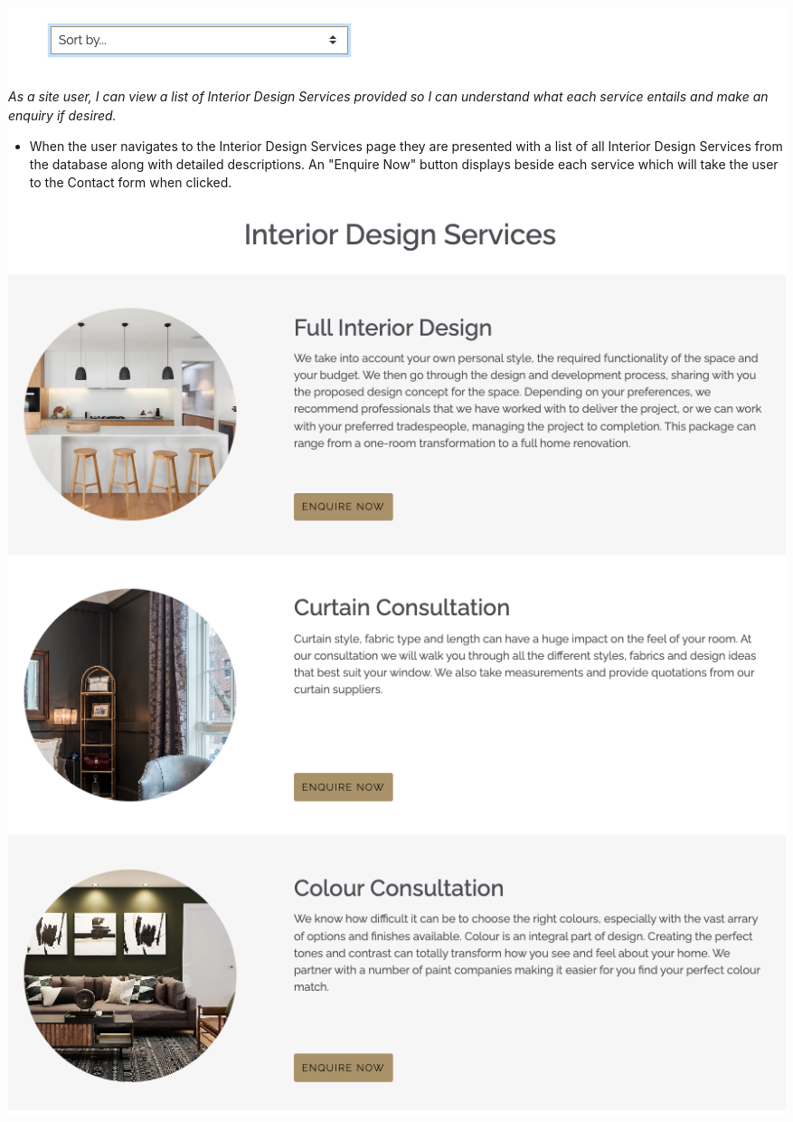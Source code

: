 ![sort](docs/readme_images/features/sort.png)

*As a site user, I can view a list of Interior Design Services provided so I can understand what each service entails and make an enquiry if desired.*
- When the user navigates to the Interior Design Services page they are presented with a list of all Interior Design Services from the database along with detailed descriptions. An "Enquire Now" button displays beside each service which will take the user to the Contact form when clicked.

![Design Services](docs/readme_images/features/design_services.png)
